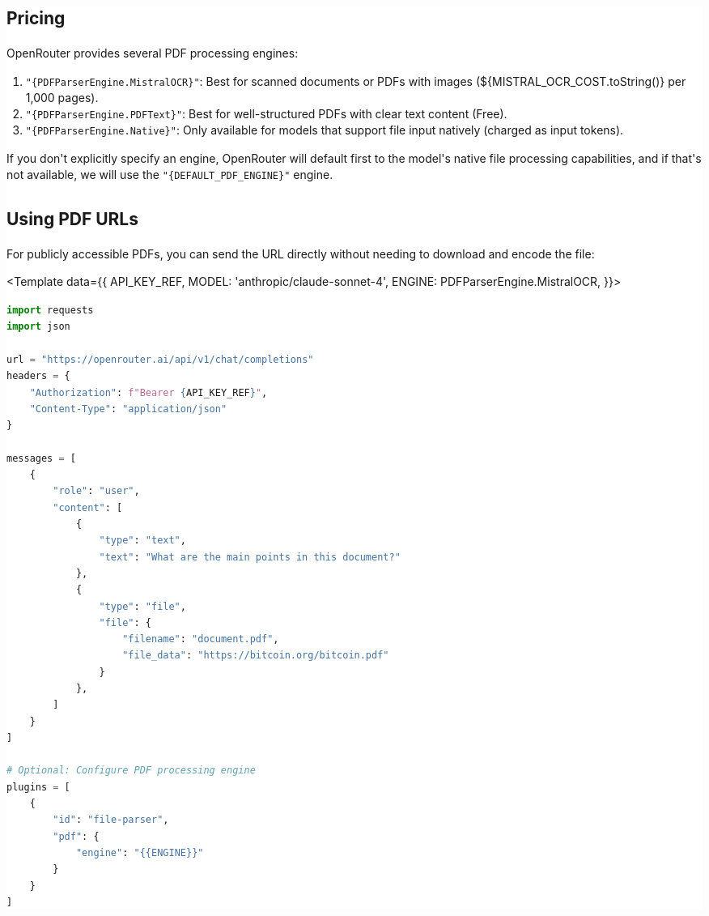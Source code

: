 ## Pricing

OpenRouter provides several PDF processing engines:

1. <code>"{PDFParserEngine.MistralOCR}"</code>: Best for scanned documents or
   PDFs with images (${MISTRAL_OCR_COST.toString()} per 1,000 pages).
2. <code>"{PDFParserEngine.PDFText}"</code>: Best for well-structured PDFs with
   clear text content (Free).
3. <code>"{PDFParserEngine.Native}"</code>: Only available for models that
   support file input natively (charged as input tokens).

If you don't explicitly specify an engine, OpenRouter will default first to the model's native file processing capabilities, and if that's not available, we will use the <code>"{DEFAULT_PDF_ENGINE}"</code> engine.

## Using PDF URLs

For publicly accessible PDFs, you can send the URL directly without needing to download and encode the file:

<Template data={{
  API_KEY_REF,
  MODEL: 'anthropic/claude-sonnet-4',
  ENGINE: PDFParserEngine.MistralOCR,
}}>
<CodeGroup>

```python
import requests
import json

url = "https://openrouter.ai/api/v1/chat/completions"
headers = {
    "Authorization": f"Bearer {API_KEY_REF}",
    "Content-Type": "application/json"
}

messages = [
    {
        "role": "user",
        "content": [
            {
                "type": "text",
                "text": "What are the main points in this document?"
            },
            {
                "type": "file",
                "file": {
                    "filename": "document.pdf",
                    "file_data": "https://bitcoin.org/bitcoin.pdf"
                }
            },
        ]
    }
]

# Optional: Configure PDF processing engine
plugins = [
    {
        "id": "file-parser",
        "pdf": {
            "engine": "{{ENGINE}}"
        }
    }
]
```